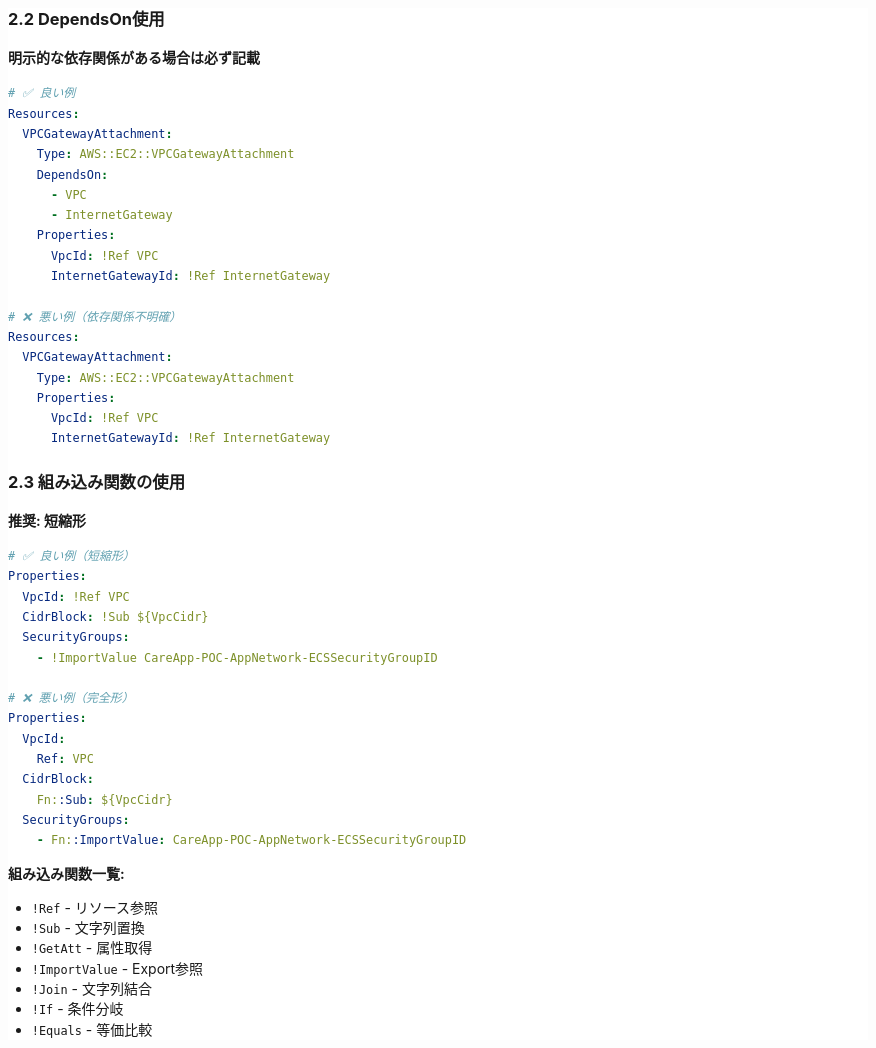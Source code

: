 ### 2.2 DependsOn使用

**明示的な依存関係がある場合は必ず記載**

```yaml
# ✅ 良い例
Resources:
  VPCGatewayAttachment:
    Type: AWS::EC2::VPCGatewayAttachment
    DependsOn:
      - VPC
      - InternetGateway
    Properties:
      VpcId: !Ref VPC
      InternetGatewayId: !Ref InternetGateway

# ❌ 悪い例（依存関係不明確）
Resources:
  VPCGatewayAttachment:
    Type: AWS::EC2::VPCGatewayAttachment
    Properties:
      VpcId: !Ref VPC
      InternetGatewayId: !Ref InternetGateway
```

### 2.3 組み込み関数の使用

**推奨: 短縮形**

```yaml
# ✅ 良い例（短縮形）
Properties:
  VpcId: !Ref VPC
  CidrBlock: !Sub ${VpcCidr}
  SecurityGroups:
    - !ImportValue CareApp-POC-AppNetwork-ECSSecurityGroupID

# ❌ 悪い例（完全形）
Properties:
  VpcId:
    Ref: VPC
  CidrBlock:
    Fn::Sub: ${VpcCidr}
  SecurityGroups:
    - Fn::ImportValue: CareApp-POC-AppNetwork-ECSSecurityGroupID
```

**組み込み関数一覧:**
- `!Ref` - リソース参照
- `!Sub` - 文字列置換
- `!GetAtt` - 属性取得
- `!ImportValue` - Export参照
- `!Join` - 文字列結合
- `!If` - 条件分岐
- `!Equals` - 等価比較
